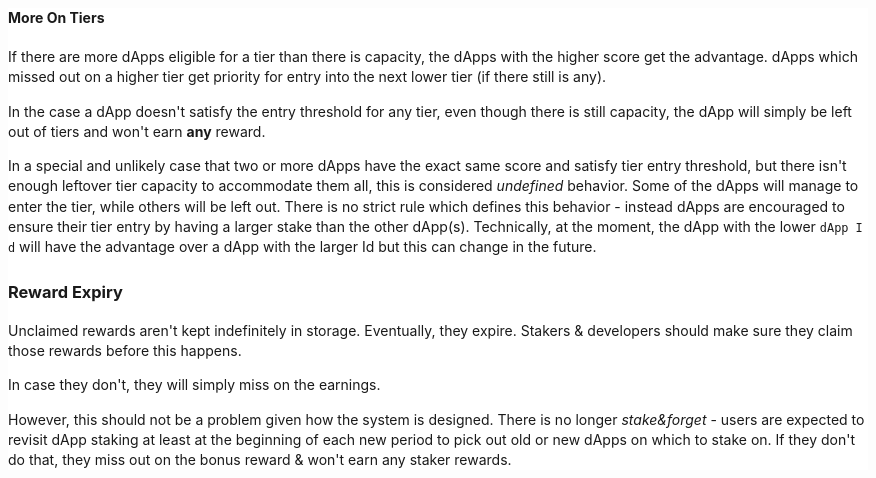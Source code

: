 #### More On Tiers
If there are more dApps eligible for a tier than there is capacity, the dApps with the higher score get the advantage.
dApps which missed out on a higher tier get priority for entry into the next lower tier (if there still is any).

In the case a dApp doesn't satisfy the entry threshold for any tier, even though there is still capacity, the dApp will simply
be left out of tiers and won't earn **any** reward.

In a special and unlikely case that two or more dApps have the exact same score and satisfy tier entry threshold, but there isn't enough
leftover tier capacity to accommodate them all, this is considered _undefined_ behavior. Some of the dApps will manage to enter the tier, while
others will be left out. There is no strict rule which defines this behavior - instead dApps are encouraged to ensure their tier entry by
having a larger stake than the other dApp(s). Technically, at the moment, the dApp with the lower `dApp Id` will have the advantage over a dApp with
the larger Id but this can change in the future.

### Reward Expiry

Unclaimed rewards aren't kept indefinitely in storage. Eventually, they expire.
Stakers & developers should make sure they claim those rewards before this happens.

In case they don't, they will simply miss on the earnings.

However, this should not be a problem given how the system is designed.
There is no longer _stake&forget_ - users are expected to revisit dApp staking at least at the
beginning of each new period to pick out old or new dApps on which to stake on.
If they don't do that, they miss out on the bonus reward & won't earn any staker rewards.
